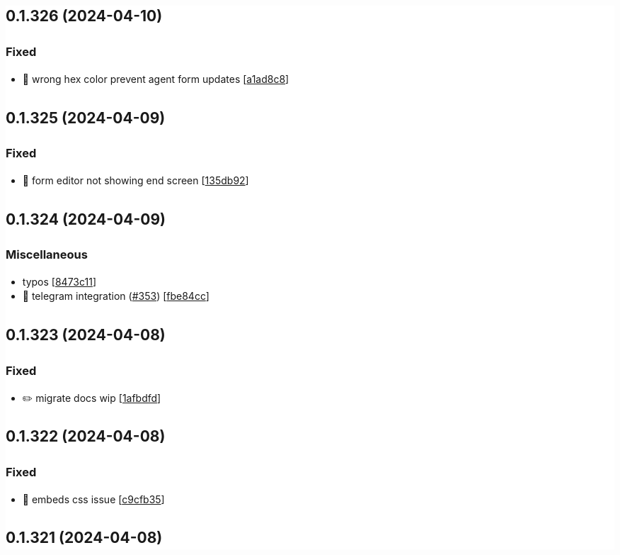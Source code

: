 
<a name="0.1.326"></a>
## 0.1.326 (2024-04-10)

### Fixed

- 🐛 wrong hex color prevent agent form updates [[a1ad8c8](https://github.com/chatvolt/chatvolt/commit/a1ad8c87d94ef4b928472f7c066d709da3c22e0c)]


<a name="0.1.325"></a>
## 0.1.325 (2024-04-09)

### Fixed

- 🐛 form editor not showing end screen [[135db92](https://github.com/chatvolt/chatvolt/commit/135db92c13e7a5d89d50139d6ca10d8670a05692)]


<a name="0.1.324"></a>
## 0.1.324 (2024-04-09)

### Miscellaneous

-  typos [[8473c11](https://github.com/chatvolt/chatvolt/commit/8473c114ea90579aaea1ce796fe3da253ed2d33a)]
- 🎸 telegram integration ([#353](https://github.com/chatvolt/chatvolt/issues/353)) [[fbe84cc](https://github.com/chatvolt/chatvolt/commit/fbe84ccfce1afb4c1bb91357bd1e5241c0ef8315)]


<a name="0.1.323"></a>
## 0.1.323 (2024-04-08)

### Fixed

- ✏️ migrate docs wip [[1afbdfd](https://github.com/chatvolt/chatvolt/commit/1afbdfd1887e9259314b95d9d398ab936065d12e)]


<a name="0.1.322"></a>
## 0.1.322 (2024-04-08)

### Fixed

- 🐛 embeds css issue [[c9cfb35](https://github.com/chatvolt/chatvolt/commit/c9cfb351a6688851ac6e3ef9a79f75696923859e)]


<a name="0.1.321"></a>
## 0.1.321 (2024-04-08)
